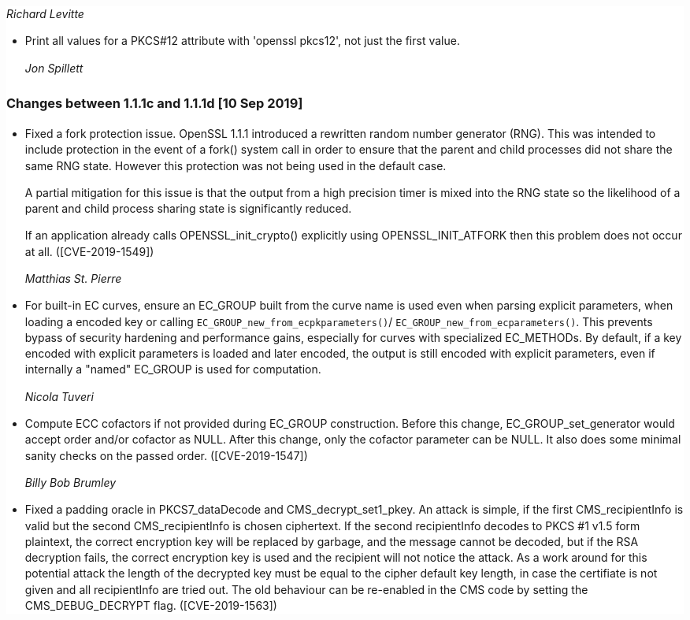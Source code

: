    *Richard Levitte*

 * Print all values for a PKCS#12 attribute with 'openssl pkcs12', not just
   the first value.

   *Jon Spillett*

### Changes between 1.1.1c and 1.1.1d [10 Sep 2019]

 * Fixed a fork protection issue. OpenSSL 1.1.1 introduced a rewritten random
   number generator (RNG). This was intended to include protection in the
   event of a fork() system call in order to ensure that the parent and child
   processes did not share the same RNG state. However this protection was not
   being used in the default case.

   A partial mitigation for this issue is that the output from a high
   precision timer is mixed into the RNG state so the likelihood of a parent
   and child process sharing state is significantly reduced.

   If an application already calls OPENSSL_init_crypto() explicitly using
   OPENSSL_INIT_ATFORK then this problem does not occur at all.
   ([CVE-2019-1549])

   *Matthias St. Pierre*

 * For built-in EC curves, ensure an EC_GROUP built from the curve name is
   used even when parsing explicit parameters, when loading a encoded key
   or calling `EC_GROUP_new_from_ecpkparameters()`/
   `EC_GROUP_new_from_ecparameters()`.
   This prevents bypass of security hardening and performance gains,
   especially for curves with specialized EC_METHODs.
   By default, if a key encoded with explicit parameters is loaded and later
   encoded, the output is still encoded with explicit parameters, even if
   internally a "named" EC_GROUP is used for computation.

   *Nicola Tuveri*

 * Compute ECC cofactors if not provided during EC_GROUP construction. Before
   this change, EC_GROUP_set_generator would accept order and/or cofactor as
   NULL. After this change, only the cofactor parameter can be NULL. It also
   does some minimal sanity checks on the passed order.
   ([CVE-2019-1547])

   *Billy Bob Brumley*

 * Fixed a padding oracle in PKCS7_dataDecode and CMS_decrypt_set1_pkey.
   An attack is simple, if the first CMS_recipientInfo is valid but the
   second CMS_recipientInfo is chosen ciphertext. If the second
   recipientInfo decodes to PKCS #1 v1.5 form plaintext, the correct
   encryption key will be replaced by garbage, and the message cannot be
   decoded, but if the RSA decryption fails, the correct encryption key is
   used and the recipient will not notice the attack.
   As a work around for this potential attack the length of the decrypted
   key must be equal to the cipher default key length, in case the
   certifiate is not given and all recipientInfo are tried out.
   The old behaviour can be re-enabled in the CMS code by setting the
   CMS_DEBUG_DECRYPT flag.
   ([CVE-2019-1563])


  [log]: https://github.com/openssl/openssl/commits/
[Migration guide]: https://github.com/openssl/openssl/tree/master/doc/man7/migration_guide.pod